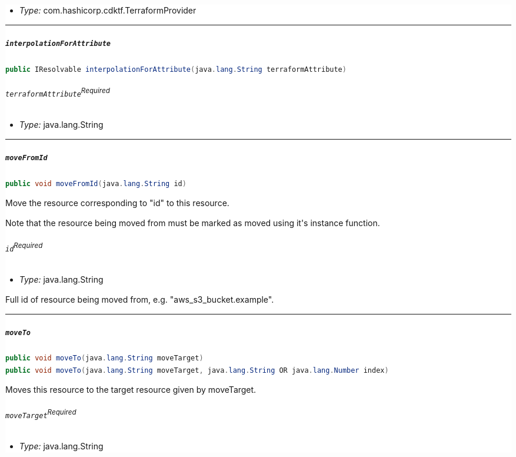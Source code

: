 - *Type:* com.hashicorp.cdktf.TerraformProvider

---

##### `interpolationForAttribute` <a name="interpolationForAttribute" id="@cdktf/provider-pagerduty.automationActionsAction.AutomationActionsAction.interpolationForAttribute"></a>

```java
public IResolvable interpolationForAttribute(java.lang.String terraformAttribute)
```

###### `terraformAttribute`<sup>Required</sup> <a name="terraformAttribute" id="@cdktf/provider-pagerduty.automationActionsAction.AutomationActionsAction.interpolationForAttribute.parameter.terraformAttribute"></a>

- *Type:* java.lang.String

---

##### `moveFromId` <a name="moveFromId" id="@cdktf/provider-pagerduty.automationActionsAction.AutomationActionsAction.moveFromId"></a>

```java
public void moveFromId(java.lang.String id)
```

Move the resource corresponding to "id" to this resource.

Note that the resource being moved from must be marked as moved using it's instance function.

###### `id`<sup>Required</sup> <a name="id" id="@cdktf/provider-pagerduty.automationActionsAction.AutomationActionsAction.moveFromId.parameter.id"></a>

- *Type:* java.lang.String

Full id of resource being moved from, e.g. "aws_s3_bucket.example".

---

##### `moveTo` <a name="moveTo" id="@cdktf/provider-pagerduty.automationActionsAction.AutomationActionsAction.moveTo"></a>

```java
public void moveTo(java.lang.String moveTarget)
public void moveTo(java.lang.String moveTarget, java.lang.String OR java.lang.Number index)
```

Moves this resource to the target resource given by moveTarget.

###### `moveTarget`<sup>Required</sup> <a name="moveTarget" id="@cdktf/provider-pagerduty.automationActionsAction.AutomationActionsAction.moveTo.parameter.moveTarget"></a>

- *Type:* java.lang.String
